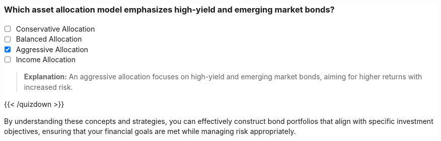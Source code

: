 ### Which asset allocation model emphasizes high-yield and emerging market bonds?

- [ ] Conservative Allocation
- [ ] Balanced Allocation
- [x] Aggressive Allocation
- [ ] Income Allocation

> **Explanation:** An aggressive allocation focuses on high-yield and emerging market bonds, aiming for higher returns with increased risk.

{{< /quizdown >}}

By understanding these concepts and strategies, you can effectively construct bond portfolios that align with specific investment objectives, ensuring that your financial goals are met while managing risk appropriately.
